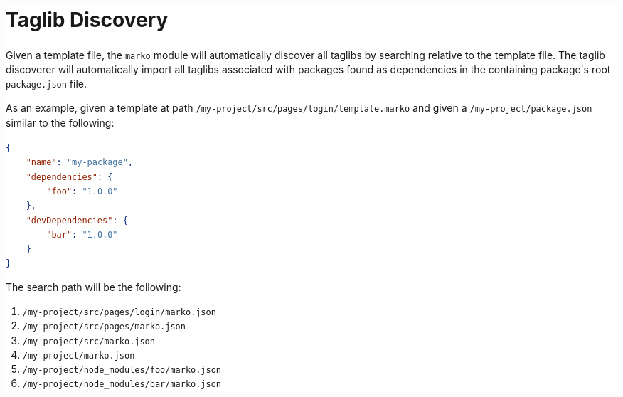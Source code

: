 # Taglib Discovery

Given a template file, the `marko` module will automatically discover all taglibs by searching relative to the template file. The taglib discoverer will automatically import all taglibs associated with packages found as dependencies in the containing package's root `package.json` file.

As an example, given a template at path `/my-project/src/pages/login/template.marko` and given a `/my-project/package.json` similar to the following:

```json
{
    "name": "my-package",
    "dependencies": {
        "foo": "1.0.0"
    },
    "devDependencies": {
        "bar": "1.0.0"
    }
}
```

The search path will be the following:

1. `/my-project/src/pages/login/marko.json`
2. `/my-project/src/pages/marko.json`
3. `/my-project/src/marko.json`
4. `/my-project/marko.json`
5. `/my-project/node_modules/foo/marko.json`
6. `/my-project/node_modules/bar/marko.json`
